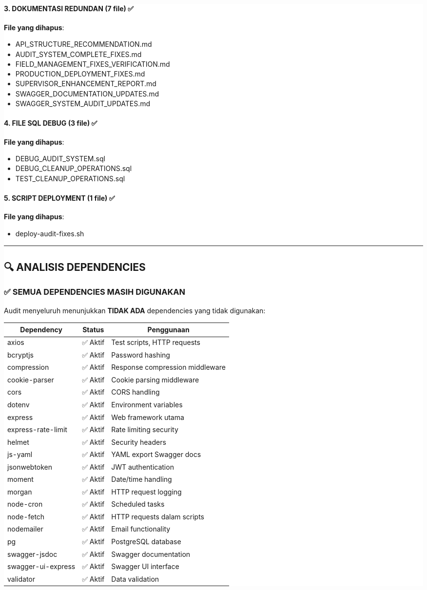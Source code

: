 #### 3. DOKUMENTASI REDUNDAN (7 file) ✅
**File yang dihapus**:
- API_STRUCTURE_RECOMMENDATION.md
- AUDIT_SYSTEM_COMPLETE_FIXES.md
- FIELD_MANAGEMENT_FIXES_VERIFICATION.md
- PRODUCTION_DEPLOYMENT_FIXES.md
- SUPERVISOR_ENHANCEMENT_REPORT.md
- SWAGGER_DOCUMENTATION_UPDATES.md
- SWAGGER_SYSTEM_AUDIT_UPDATES.md

#### 4. FILE SQL DEBUG (3 file) ✅
**File yang dihapus**:
- DEBUG_AUDIT_SYSTEM.sql
- DEBUG_CLEANUP_OPERATIONS.sql
- TEST_CLEANUP_OPERATIONS.sql

#### 5. SCRIPT DEPLOYMENT (1 file) ✅
**File yang dihapus**:
- deploy-audit-fixes.sh

---

## 🔍 ANALISIS DEPENDENCIES

### ✅ SEMUA DEPENDENCIES MASIH DIGUNAKAN
Audit menyeluruh menunjukkan **TIDAK ADA** dependencies yang tidak digunakan:

| Dependency | Status | Penggunaan |
|------------|--------|------------|
| axios | ✅ Aktif | Test scripts, HTTP requests |
| bcryptjs | ✅ Aktif | Password hashing |
| compression | ✅ Aktif | Response compression middleware |
| cookie-parser | ✅ Aktif | Cookie parsing middleware |
| cors | ✅ Aktif | CORS handling |
| dotenv | ✅ Aktif | Environment variables |
| express | ✅ Aktif | Web framework utama |
| express-rate-limit | ✅ Aktif | Rate limiting security |
| helmet | ✅ Aktif | Security headers |
| js-yaml | ✅ Aktif | YAML export Swagger docs |
| jsonwebtoken | ✅ Aktif | JWT authentication |
| moment | ✅ Aktif | Date/time handling |
| morgan | ✅ Aktif | HTTP request logging |
| node-cron | ✅ Aktif | Scheduled tasks |
| node-fetch | ✅ Aktif | HTTP requests dalam scripts |
| nodemailer | ✅ Aktif | Email functionality |
| pg | ✅ Aktif | PostgreSQL database |
| swagger-jsdoc | ✅ Aktif | Swagger documentation |
| swagger-ui-express | ✅ Aktif | Swagger UI interface |
| validator | ✅ Aktif | Data validation |
